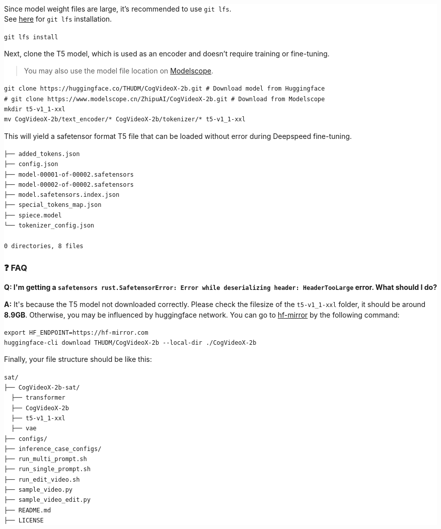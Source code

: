 Since model weight files are large, it’s recommended to use `git lfs`.  
See [here](https://github.com/git-lfs/git-lfs?tab=readme-ov-file#installing) for `git lfs` installation.

```
git lfs install
```

Next, clone the T5 model, which is used as an encoder and doesn’t require training or fine-tuning.
> You may also use the model file location on [Modelscope](https://modelscope.cn/models/ZhipuAI/CogVideoX-2b).

```
git clone https://huggingface.co/THUDM/CogVideoX-2b.git # Download model from Huggingface
# git clone https://www.modelscope.cn/ZhipuAI/CogVideoX-2b.git # Download from Modelscope
mkdir t5-v1_1-xxl
mv CogVideoX-2b/text_encoder/* CogVideoX-2b/tokenizer/* t5-v1_1-xxl
```

This will yield a safetensor format T5 file that can be loaded without error during Deepspeed fine-tuning.


```
├── added_tokens.json
├── config.json
├── model-00001-of-00002.safetensors
├── model-00002-of-00002.safetensors
├── model.safetensors.index.json
├── special_tokens_map.json
├── spiece.model
└── tokenizer_config.json

0 directories, 8 files

```

### ❓ FAQ

**Q: I'm getting a `safetensors rust.SafetensorError: Error while deserializing header: HeaderTooLarge` error. What should I do?**

**A:** It's because the T5 model not downloaded correctly. Please check the filesize of the `t5-v1_1-xxl` folder, it should be around **8.9GB**. Otherwise, you may be influenced by huggingface network. You can go to [hf-mirror](https://hf-mirror.com/) by the following command:

```
export HF_ENDPOINT=https://hf-mirror.com
huggingface-cli download THUDM/CogVideoX-2b --local-dir ./CogVideoX-2b
```


Finally, your file structure should be like this:

```bash
sat/
├── CogVideoX-2b-sat/
  ├── transformer
  ├── CogVideoX-2b
  ├── t5-v1_1-xxl
  ├── vae
├── configs/
├── inference_case_configs/
├── run_multi_prompt.sh
├── run_single_prompt.sh
├── run_edit_video.sh 
├── sample_video.py
├── sample_video_edit.py
├── README.md
├── LICENSE
```